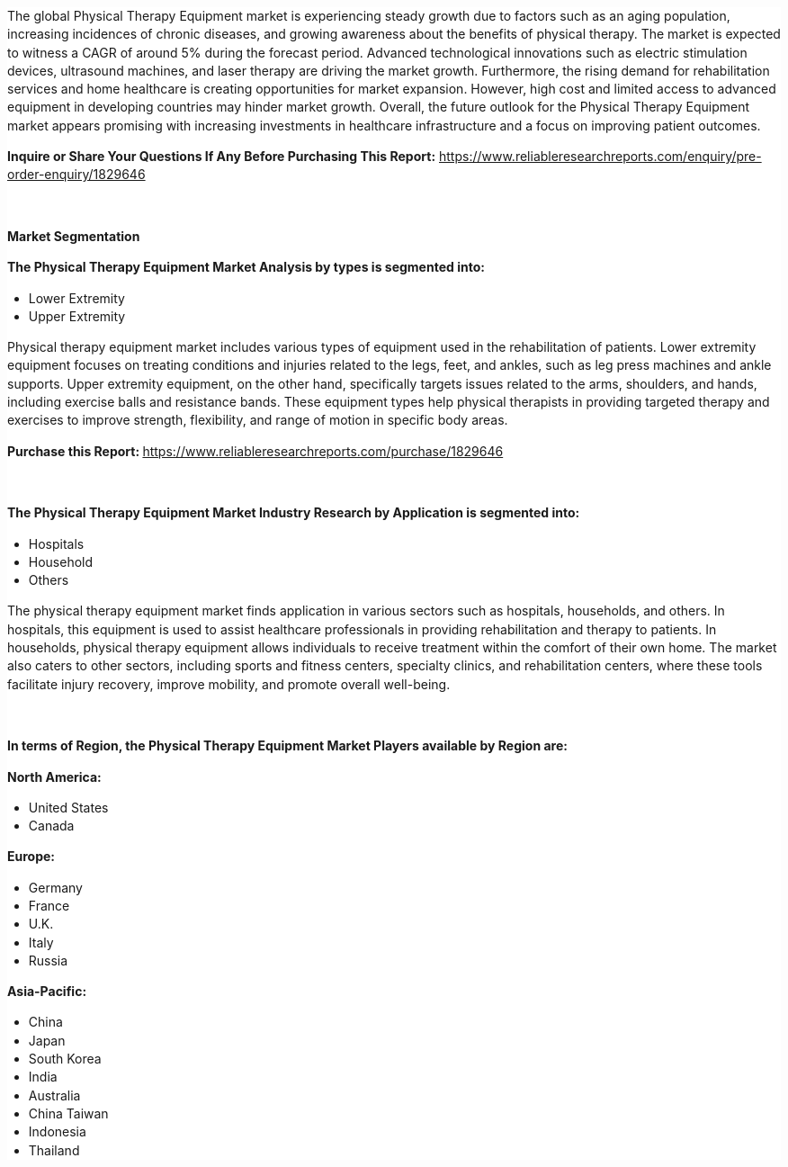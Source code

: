 <p><p>The global Physical Therapy Equipment market is experiencing steady growth due to factors such as an aging population, increasing incidences of chronic diseases, and growing awareness about the benefits of physical therapy. The market is expected to witness a CAGR of around 5% during the forecast period. Advanced technological innovations such as electric stimulation devices, ultrasound machines, and laser therapy are driving the market growth. Furthermore, the rising demand for rehabilitation services and home healthcare is creating opportunities for market expansion. However, high cost and limited access to advanced equipment in developing countries may hinder market growth. Overall, the future outlook for the Physical Therapy Equipment market appears promising with increasing investments in healthcare infrastructure and a focus on improving patient outcomes.</p></p>
<p><strong>Inquire or Share Your Questions If Any Before Purchasing This Report:</strong> <a href="https://www.reliableresearchreports.com/enquiry/pre-order-enquiry/1829646">https://www.reliableresearchreports.com/enquiry/pre-order-enquiry/1829646</a></p>
<p>&nbsp;</p>
<p><strong>Market Segmentation</strong></p>
<p><strong>The Physical Therapy Equipment Market Analysis by types is segmented into:</strong></p>
<p><ul><li>Lower Extremity</li><li>Upper Extremity</li></ul></p>
<p><p>Physical therapy equipment market includes various types of equipment used in the rehabilitation of patients. Lower extremity equipment focuses on treating conditions and injuries related to the legs, feet, and ankles, such as leg press machines and ankle supports. Upper extremity equipment, on the other hand, specifically targets issues related to the arms, shoulders, and hands, including exercise balls and resistance bands. These equipment types help physical therapists in providing targeted therapy and exercises to improve strength, flexibility, and range of motion in specific body areas.</p></p>
<p><strong>Purchase this Report:&nbsp;</strong><a href="https://www.reliableresearchreports.com/purchase/1829646">https://www.reliableresearchreports.com/purchase/1829646</a></p>
<p>&nbsp;</p>
<p><strong>The Physical Therapy Equipment Market Industry Research by Application is segmented into:</strong></p>
<p><ul><li>Hospitals</li><li>Household</li><li>Others</li></ul></p>
<p><p>The physical therapy equipment market finds application in various sectors such as hospitals, households, and others. In hospitals, this equipment is used to assist healthcare professionals in providing rehabilitation and therapy to patients. In households, physical therapy equipment allows individuals to receive treatment within the comfort of their own home. The market also caters to other sectors, including sports and fitness centers, specialty clinics, and rehabilitation centers, where these tools facilitate injury recovery, improve mobility, and promote overall well-being.</p></p>
<p>&nbsp;</p>
<p><strong>In terms of Region, the Physical Therapy Equipment Market Players available by Region are:</strong></p>
<p>
    <p> <strong> North America: </strong>
        <ul>
            <li>United States</li>
            <li>Canada</li>
        </ul>
        </p> 
    <p> <strong> Europe: </strong>
        <ul>
            <li>Germany</li>
            <li>France</li>
            <li>U.K.</li>
            <li>Italy</li>
            <li>Russia</li>
        </ul>
        </p> 
    <p> <strong> Asia-Pacific: </strong>
        <ul>
            <li>China</li>
            <li>Japan</li>
            <li>South Korea</li>
            <li>India</li>
            <li>Australia</li>
            <li>China Taiwan</li>
            <li>Indonesia</li>
            <li>Thailand</li>
